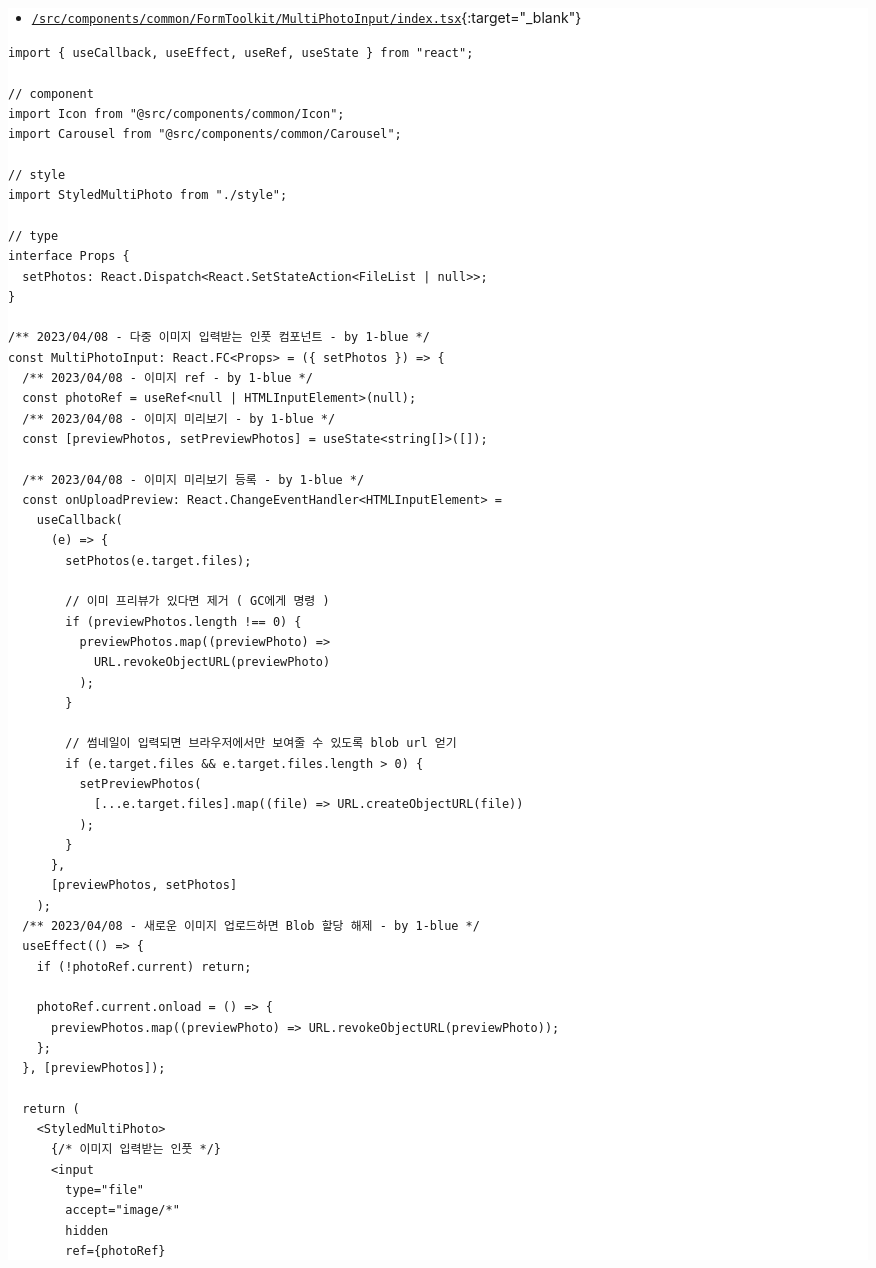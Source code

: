 + [`/src/components/common/FormToolkit/MultiPhotoInput/index.tsx`](https://github.com/1-blue/blegram/tree/master/src/components/common/FormToolkit/MultiPhotoInput/index.tsx){:target="_blank"}

```tsx
import { useCallback, useEffect, useRef, useState } from "react";

// component
import Icon from "@src/components/common/Icon";
import Carousel from "@src/components/common/Carousel";

// style
import StyledMultiPhoto from "./style";

// type
interface Props {
  setPhotos: React.Dispatch<React.SetStateAction<FileList | null>>;
}

/** 2023/04/08 - 다중 이미지 입력받는 인풋 컴포넌트 - by 1-blue */
const MultiPhotoInput: React.FC<Props> = ({ setPhotos }) => {
  /** 2023/04/08 - 이미지 ref - by 1-blue */
  const photoRef = useRef<null | HTMLInputElement>(null);
  /** 2023/04/08 - 이미지 미리보기 - by 1-blue */
  const [previewPhotos, setPreviewPhotos] = useState<string[]>([]);

  /** 2023/04/08 - 이미지 미리보기 등록 - by 1-blue */
  const onUploadPreview: React.ChangeEventHandler<HTMLInputElement> =
    useCallback(
      (e) => {
        setPhotos(e.target.files);

        // 이미 프리뷰가 있다면 제거 ( GC에게 명령 )
        if (previewPhotos.length !== 0) {
          previewPhotos.map((previewPhoto) =>
            URL.revokeObjectURL(previewPhoto)
          );
        }

        // 썸네일이 입력되면 브라우저에서만 보여줄 수 있도록 blob url 얻기
        if (e.target.files && e.target.files.length > 0) {
          setPreviewPhotos(
            [...e.target.files].map((file) => URL.createObjectURL(file))
          );
        }
      },
      [previewPhotos, setPhotos]
    );
  /** 2023/04/08 - 새로운 이미지 업로드하면 Blob 할당 해제 - by 1-blue */
  useEffect(() => {
    if (!photoRef.current) return;

    photoRef.current.onload = () => {
      previewPhotos.map((previewPhoto) => URL.revokeObjectURL(previewPhoto));
    };
  }, [previewPhotos]);

  return (
    <StyledMultiPhoto>
      {/* 이미지 입력받는 인풋 */}
      <input
        type="file"
        accept="image/*"
        hidden
        ref={photoRef}
```